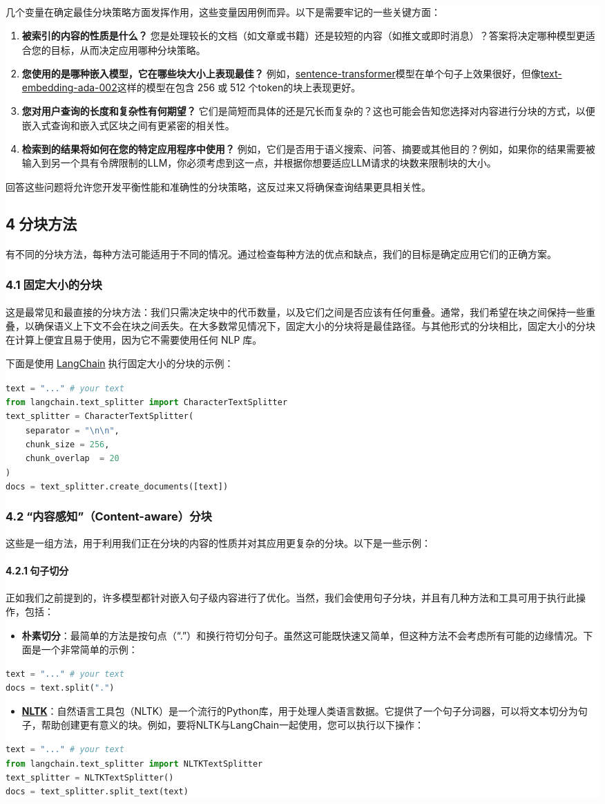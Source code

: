 几个变量在确定最佳分块策略方面发挥作用，这些变量因用例而异。以下是需要牢记的一些关键方面：

1. **被索引的内容的性质是什么？** 您是处理较长的文档（如文章或书籍）还是较短的内容（如推文或即时消息）？答案将决定哪种模型更适合您的目标，从而决定应用哪种分块策略。

2. **您使用的是哪种嵌入模型，它在哪些块大小上表现最佳？** 例如，[sentence-transformer](https://huggingface.co/sentence-transformers)模型在单个句子上效果很好，但像[text-embedding-ada-002](https://openai.com/blog/new-and-improved-embedding-model)这样的模型在包含 256 或 512 个token的块上表现更好。

3. **您对用户查询的长度和复杂性有何期望？** 它们是简短而具体的还是冗长而复杂的？这也可能会告知您选择对内容进行分块的方式，以便嵌入式查询和嵌入式区块之间有更紧密的相关性。

4. **检索到的结果将如何在您的特定应用程序中使用？** 例如，它们是否用于语义搜索、问答、摘要或其他目的？例如，如果你的结果需要被输入到另一个具有令牌限制的LLM，你必须考虑到这一点，并根据你想要适应LLM请求的块数来限制块的大小。

回答这些问题将允许您开发平衡性能和准确性的分块策略，这反过来又将确保查询结果更具相关性。

## 4 分块方法
有不同的分块方法，每种方法可能适用于不同的情况。通过检查每种方法的优点和缺点，我们的目标是确定应用它们的正确方案。

### 4.1 固定大小的分块
这是最常见和最直接的分块方法：我们只需决定块中的代币数量，以及它们之间是否应该有任何重叠。通常，我们希望在块之间保持一些重叠，以确保语义上下文不会在块之间丢失。在大多数常见情况下，固定大小的分块将是最佳路径。与其他形式的分块相比，固定大小的分块在计算上便宜且易于使用，因为它不需要使用任何 NLP 库。

下面是使用 [LangChain](https://api.python.langchain.com/en/latest/api_reference.html) 执行固定大小的分块的示例：

```Python
text = "..." # your text
from langchain.text_splitter import CharacterTextSplitter
text_splitter = CharacterTextSplitter(
    separator = "\n\n",
    chunk_size = 256,
    chunk_overlap  = 20
)
docs = text_splitter.create_documents([text])
```

### 4.2 “内容感知”（Content-aware）分块
这些是一组方法，用于利用我们正在分块的内容的性质并对其应用更复杂的分块。以下是一些示例：

#### 4.2.1 句子切分
正如我们之前提到的，许多模型都针对嵌入句子级内容进行了优化。当然，我们会使用句子分块，并且有几种方法和工具可用于执行此操作，包括：

- **朴素切分**：最简单的方法是按句点（“.”）和换行符切分句子。虽然这可能既快速又简单，但这种方法不会考虑所有可能的边缘情况。下面是一个非常简单的示例：

```Python
text = "..." # your text
docs = text.split(".")
```

- **[NLTK](https://www.nltk.org/)**：自然语言工具包（NLTK）是一个流行的Python库，用于处理人类语言数据。它提供了一个句子分词器，可以将文本切分为句子，帮助创建更有意义的块。例如，要将NLTK与LangChain一起使用，您可以执行以下操作：
```Python
text = "..." # your text
from langchain.text_splitter import NLTKTextSplitter
text_splitter = NLTKTextSplitter()
docs = text_splitter.split_text(text)
```
